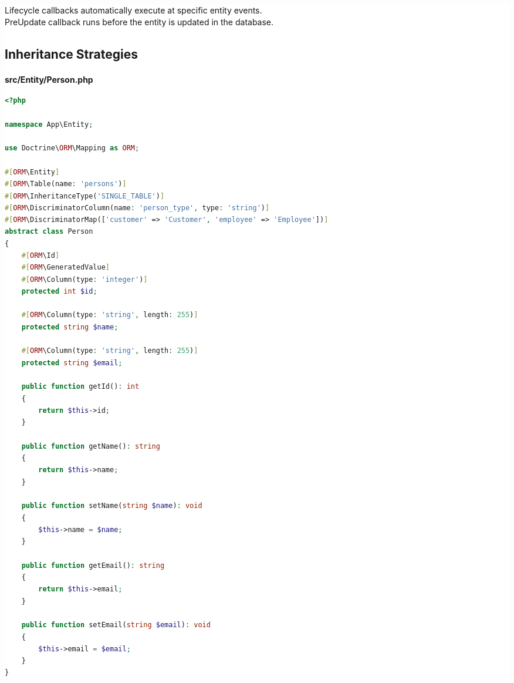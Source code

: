 
Lifecycle callbacks automatically execute at specific entity events.  
PreUpdate callback runs before the entity is updated in the database.  

## Inheritance Strategies

**src/Entity/Person.php**

```php
<?php

namespace App\Entity;

use Doctrine\ORM\Mapping as ORM;

#[ORM\Entity]
#[ORM\Table(name: 'persons')]
#[ORM\InheritanceType('SINGLE_TABLE')]
#[ORM\DiscriminatorColumn(name: 'person_type', type: 'string')]
#[ORM\DiscriminatorMap(['customer' => 'Customer', 'employee' => 'Employee'])]
abstract class Person
{
    #[ORM\Id]
    #[ORM\GeneratedValue]
    #[ORM\Column(type: 'integer')]
    protected int $id;

    #[ORM\Column(type: 'string', length: 255)]
    protected string $name;

    #[ORM\Column(type: 'string', length: 255)]
    protected string $email;

    public function getId(): int
    {
        return $this->id;
    }

    public function getName(): string
    {
        return $this->name;
    }

    public function setName(string $name): void
    {
        $this->name = $name;
    }

    public function getEmail(): string
    {
        return $this->email;
    }

    public function setEmail(string $email): void
    {
        $this->email = $email;
    }
}
```
